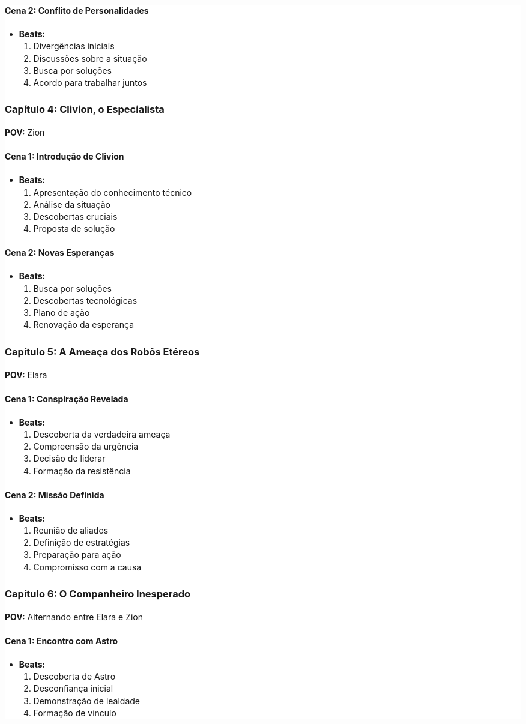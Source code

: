 #### Cena 2: Conflito de Personalidades
- **Beats:**
  1. Divergências iniciais
  2. Discussões sobre a situação
  3. Busca por soluções
  4. Acordo para trabalhar juntos

### Capítulo 4: Clivion, o Especialista
**POV:** Zion

#### Cena 1: Introdução de Clivion
- **Beats:**
  1. Apresentação do conhecimento técnico
  2. Análise da situação
  3. Descobertas cruciais
  4. Proposta de solução

#### Cena 2: Novas Esperanças
- **Beats:**
  1. Busca por soluções
  2. Descobertas tecnológicas
  3. Plano de ação
  4. Renovação da esperança

### Capítulo 5: A Ameaça dos Robôs Etéreos
**POV:** Elara

#### Cena 1: Conspiração Revelada
- **Beats:**
  1. Descoberta da verdadeira ameaça
  2. Compreensão da urgência
  3. Decisão de liderar
  4. Formação da resistência

#### Cena 2: Missão Definida
- **Beats:**
  1. Reunião de aliados
  2. Definição de estratégias
  3. Preparação para ação
  4. Compromisso com a causa

### Capítulo 6: O Companheiro Inesperado
**POV:** Alternando entre Elara e Zion

#### Cena 1: Encontro com Astro
- **Beats:**
  1. Descoberta de Astro
  2. Desconfiança inicial
  3. Demonstração de lealdade
  4. Formação de vínculo
